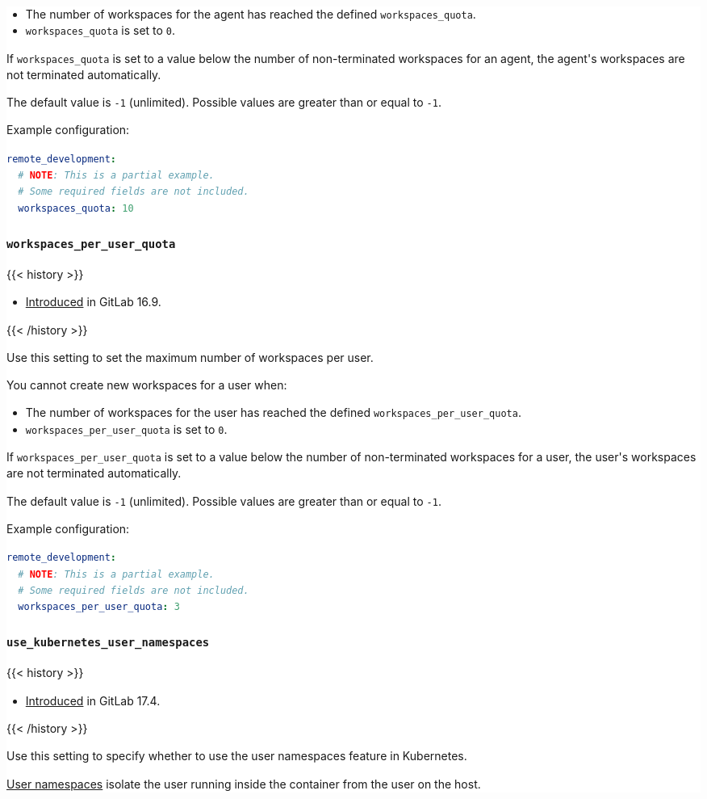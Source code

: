 - The number of workspaces for the agent has reached the defined `workspaces_quota`.
- `workspaces_quota` is set to `0`.

If `workspaces_quota` is set to a value below the number of non-terminated workspaces
for an agent, the agent's workspaces are not terminated automatically.

The default value is `-1` (unlimited).
Possible values are greater than or equal to `-1`.

Example configuration:

```yaml
remote_development:
  # NOTE: This is a partial example.
  # Some required fields are not included.
  workspaces_quota: 10
```

### `workspaces_per_user_quota`

{{< history >}}

- [Introduced](https://gitlab.com/groups/gitlab-org/-/epics/11586) in GitLab 16.9.

{{< /history >}}

Use this setting to set the maximum number of workspaces per user.

You cannot create new workspaces for a user when:

- The number of workspaces for the user has reached the defined `workspaces_per_user_quota`.
- `workspaces_per_user_quota` is set to `0`.

If `workspaces_per_user_quota` is set to a value below the number of non-terminated workspaces
for a user, the user's workspaces are not terminated automatically.

The default value is `-1` (unlimited).
Possible values are greater than or equal to `-1`.

Example configuration:

```yaml
remote_development:
  # NOTE: This is a partial example.
  # Some required fields are not included.
  workspaces_per_user_quota: 3
```

### `use_kubernetes_user_namespaces`

{{< history >}}

- [Introduced](https://gitlab.com/groups/gitlab-org/-/epics/13983) in GitLab 17.4.

{{< /history >}}

Use this setting to specify whether to use the user namespaces feature in Kubernetes.

[User namespaces](https://kubernetes.io/docs/concepts/workloads/pods/user-namespaces/) isolate the user
running inside the container from the user on the host.
